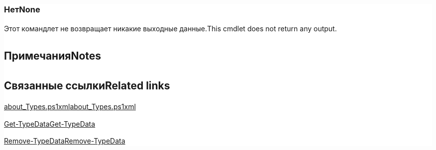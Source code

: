### <span data-ttu-id="98841-303">Нет</span><span class="sxs-lookup"><span data-stu-id="98841-303">None</span></span>

<span data-ttu-id="98841-304">Этот командлет не возвращает никакие выходные данные.</span><span class="sxs-lookup"><span data-stu-id="98841-304">This cmdlet does not return any output.</span></span>

## <span data-ttu-id="98841-305">Примечания</span><span class="sxs-lookup"><span data-stu-id="98841-305">Notes</span></span>

## <span data-ttu-id="98841-306">Связанные ссылки</span><span class="sxs-lookup"><span data-stu-id="98841-306">Related links</span></span>

[<span data-ttu-id="98841-307">about_Types.ps1xml</span><span class="sxs-lookup"><span data-stu-id="98841-307">about_Types.ps1xml</span></span>](../Microsoft.PowerShell.Core/About/about_Types.ps1xml.md)

[<span data-ttu-id="98841-308">Get-TypeData</span><span class="sxs-lookup"><span data-stu-id="98841-308">Get-TypeData</span></span>](Get-TypeData.md)

[<span data-ttu-id="98841-309">Remove-TypeData</span><span class="sxs-lookup"><span data-stu-id="98841-309">Remove-TypeData</span></span>](Remove-TypeData.md)

